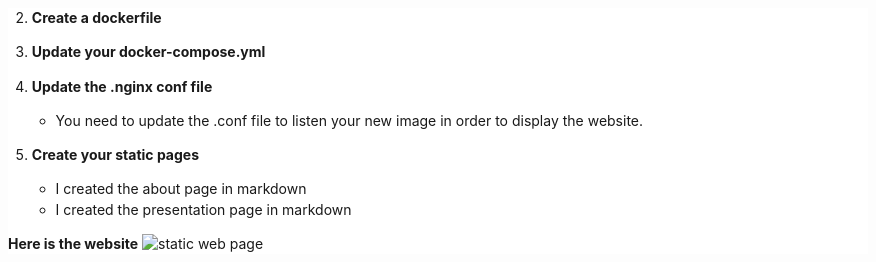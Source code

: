 2. **Create a dockerfile**

3. **Update your docker-compose.yml**

4. **Update the .nginx conf file**
	- You need to update the .conf file to listen your new image in order to display the website.

4. **Create your static pages**
	- I created the about page in markdown
	- I created the presentation page in markdown

**Here is the website**
![static web page](images/static_page.png)
